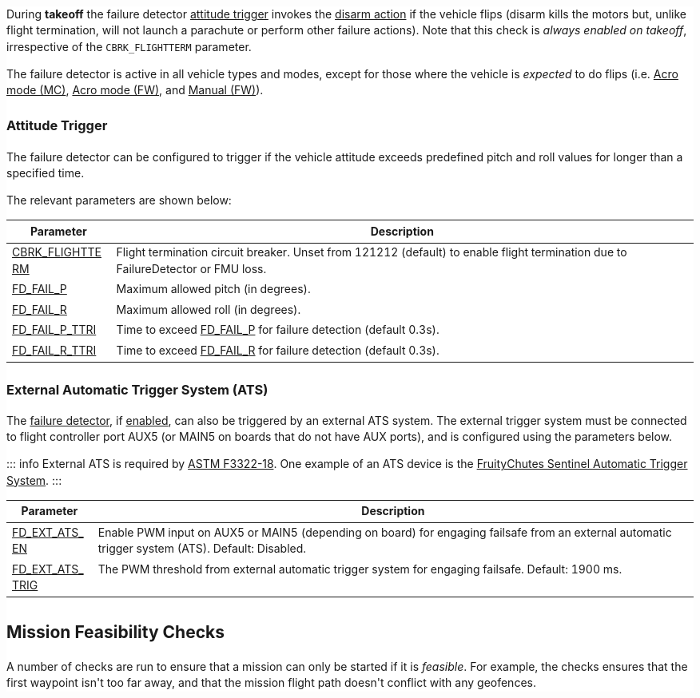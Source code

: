 During **takeoff** the failure detector [attitude trigger](#attitude-trigger) invokes the [disarm action](#act_disarm) if the vehicle flips (disarm kills the motors but, unlike flight termination, will not launch a parachute or perform other failure actions).
Note that this check is _always enabled on takeoff_, irrespective of the `CBRK_FLIGHTTERM` parameter.

The failure detector is active in all vehicle types and modes, except for those where the vehicle is _expected_ to do flips (i.e. [Acro mode (MC)](../flight_modes_mc/altitude.md), [Acro mode (FW)](../flight_modes_fw/altitude.md), and [Manual (FW)](../flight_modes_fw/manual.md)).

### Attitude Trigger

The failure detector can be configured to trigger if the vehicle attitude exceeds predefined pitch and roll values for longer than a specified time.

The relevant parameters are shown below:

| Parameter                                                                                                | Description                                                                                                                      |
| -------------------------------------------------------------------------------------------------------- | -------------------------------------------------------------------------------------------------------------------------------- |
| <a id="CBRK_FLIGHTTERM"></a>[CBRK_FLIGHTTERM](../advanced_config/parameter_reference.md#CBRK_FLIGHTTERM) | Flight termination circuit breaker. Unset from 121212 (default) to enable flight termination due to FailureDetector or FMU loss. |
| <a id="FD_FAIL_P"></a>[FD_FAIL_P](../advanced_config/parameter_reference.md#FD_FAIL_P)                   | Maximum allowed pitch (in degrees).                                                                                              |
| <a id="FD_FAIL_R"></a>[FD_FAIL_R](../advanced_config/parameter_reference.md#FD_FAIL_R)                   | Maximum allowed roll (in degrees).                                                                                               |
| <a id="FD_FAIL_P_TTRI"></a>[FD_FAIL_P_TTRI](../advanced_config/parameter_reference.md#FD_FAIL_P_TTRI)    | Time to exceed [FD_FAIL_P](#FD_FAIL_P) for failure detection (default 0.3s).                                                     |
| <a id="FD_FAIL_R_TTRI"></a>[FD_FAIL_R_TTRI](../advanced_config/parameter_reference.md#FD_FAIL_R_TTRI)    | Time to exceed [FD_FAIL_R](#FD_FAIL_R) for failure detection (default 0.3s).                                                     |

### External Automatic Trigger System (ATS)

The [failure detector](#failure-detector), if [enabled](#CBRK_FLIGHTTERM), can also be triggered by an external ATS system.
The external trigger system must be connected to flight controller port AUX5 (or MAIN5 on boards that do not have AUX ports), and is configured using the parameters below.

::: info
External ATS is required by [ASTM F3322-18](https://webstore.ansi.org/Standards/ASTM/ASTMF332218).
One example of an ATS device is the [FruityChutes Sentinel Automatic Trigger System](https://fruitychutes.com/uav_rpv_drone_recovery_parachutes/sentinel-automatic-trigger-system.htm).
:::

| Parameter                                                                                                | Description                                                                                                                                      |
| -------------------------------------------------------------------------------------------------------- | ------------------------------------------------------------------------------------------------------------------------------------------------ |
| <a id="FD_EXT_ATS_EN"></a>[FD_EXT_ATS_EN](../advanced_config/parameter_reference.md#FD_EXT_ATS_EN)       | Enable PWM input on AUX5 or MAIN5 (depending on board) for engaging failsafe from an external automatic trigger system (ATS). Default: Disabled. |
| <a id="FD_EXT_ATS_TRIG"></a>[FD_EXT_ATS_TRIG](../advanced_config/parameter_reference.md#FD_EXT_ATS_TRIG) | The PWM threshold from external automatic trigger system for engaging failsafe. Default: 1900 ms.                                                |

## Mission Feasibility Checks

A number of checks are run to ensure that a mission can only be started if it is _feasible_.
For example, the checks ensures that the first waypoint isn't too far away, and that the mission flight path doesn't conflict with any geofences.
